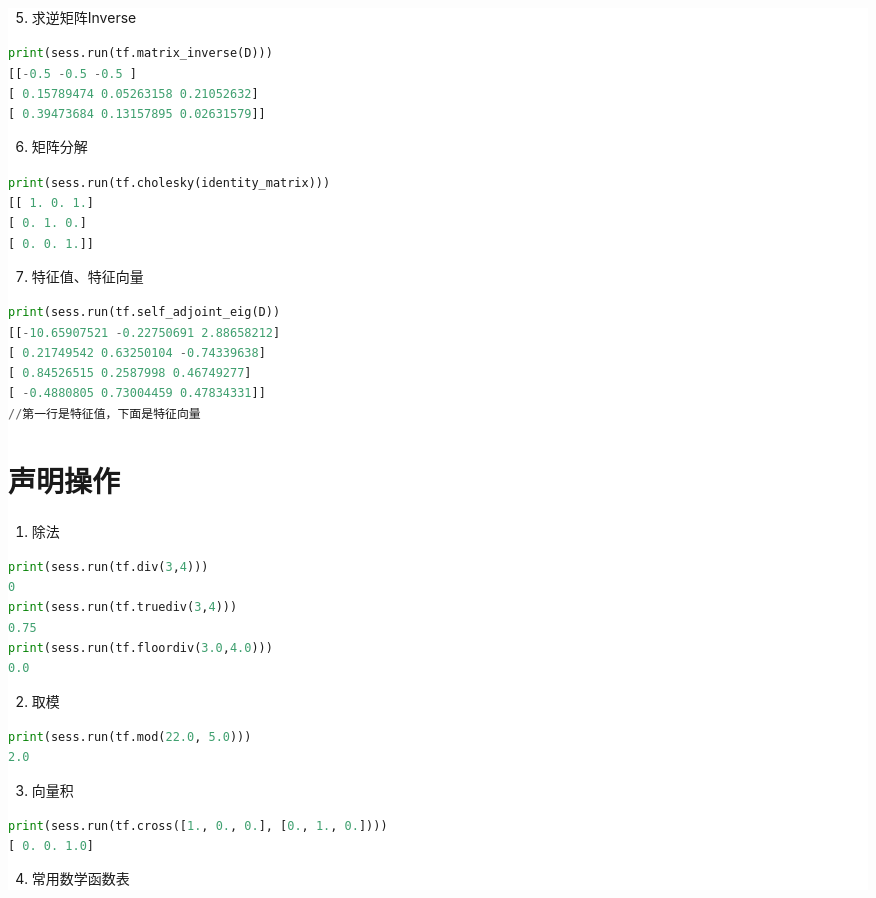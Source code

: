 5. 求逆矩阵Inverse

~~~python
print(sess.run(tf.matrix_inverse(D)))
[[-0.5 -0.5 -0.5 ]
[ 0.15789474 0.05263158 0.21052632]
[ 0.39473684 0.13157895 0.02631579]]
~~~

6. 矩阵分解

~~~python
print(sess.run(tf.cholesky(identity_matrix)))
[[ 1. 0. 1.]
[ 0. 1. 0.]
[ 0. 0. 1.]]
~~~

7. 特征值、特征向量

~~~python
print(sess.run(tf.self_adjoint_eig(D))
[[-10.65907521 -0.22750691 2.88658212]
[ 0.21749542 0.63250104 -0.74339638]
[ 0.84526515 0.2587998 0.46749277]
[ -0.4880805 0.73004459 0.47834331]]
//第一行是特征值，下面是特征向量
~~~

# 声明操作

1. 除法

~~~python
print(sess.run(tf.div(3,4)))
0
print(sess.run(tf.truediv(3,4)))
0.75
print(sess.run(tf.floordiv(3.0,4.0)))
0.0
~~~

2. 取模

~~~python
print(sess.run(tf.mod(22.0, 5.0)))
2.0
~~~

3. 向量积

~~~python
print(sess.run(tf.cross([1., 0., 0.], [0., 1., 0.])))
[ 0. 0. 1.0]
~~~

4. 常用数学函数表
